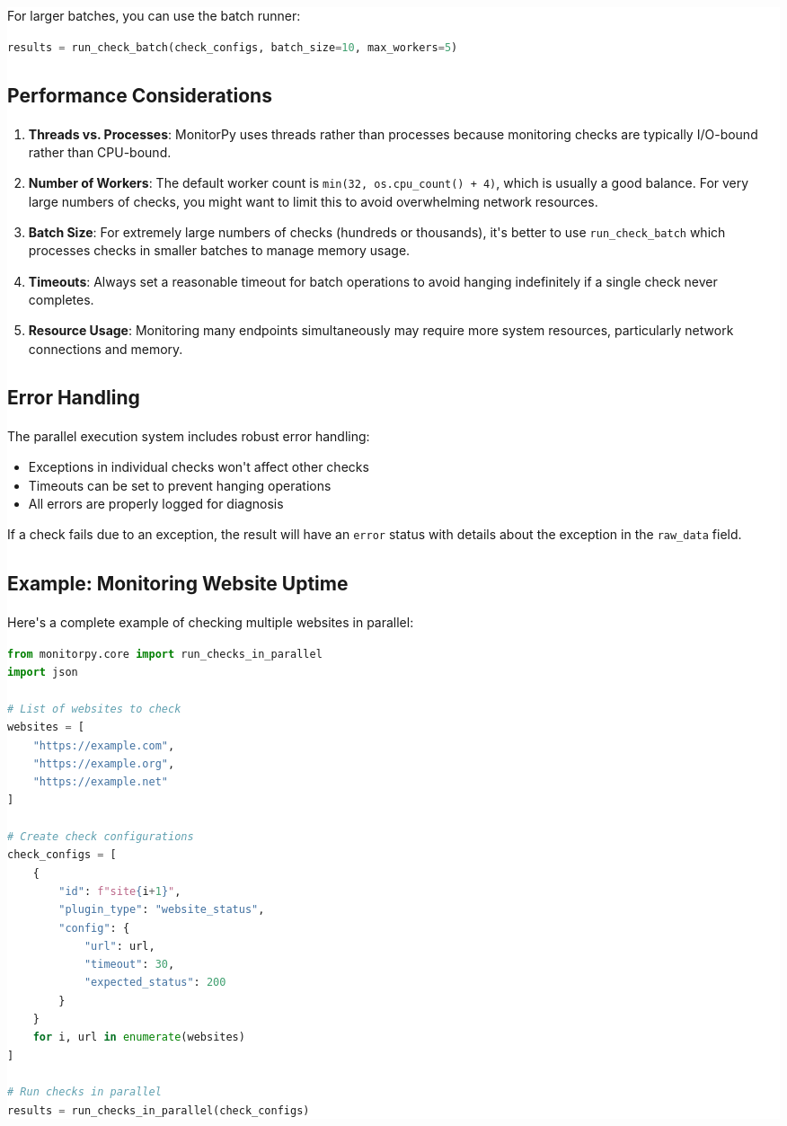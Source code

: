 For larger batches, you can use the batch runner:

```python
results = run_check_batch(check_configs, batch_size=10, max_workers=5)
```

## Performance Considerations

1. **Threads vs. Processes**: MonitorPy uses threads rather than processes because monitoring checks are typically I/O-bound rather than CPU-bound.

2. **Number of Workers**: The default worker count is `min(32, os.cpu_count() + 4)`, which is usually a good balance. For very large numbers of checks, you might want to limit this to avoid overwhelming network resources.

3. **Batch Size**: For extremely large numbers of checks (hundreds or thousands), it's better to use `run_check_batch` which processes checks in smaller batches to manage memory usage.

4. **Timeouts**: Always set a reasonable timeout for batch operations to avoid hanging indefinitely if a single check never completes.

5. **Resource Usage**: Monitoring many endpoints simultaneously may require more system resources, particularly network connections and memory.

## Error Handling

The parallel execution system includes robust error handling:

- Exceptions in individual checks won't affect other checks
- Timeouts can be set to prevent hanging operations
- All errors are properly logged for diagnosis

If a check fails due to an exception, the result will have an `error` status with details about the exception in the `raw_data` field.

## Example: Monitoring Website Uptime

Here's a complete example of checking multiple websites in parallel:

```python
from monitorpy.core import run_checks_in_parallel
import json

# List of websites to check
websites = [
    "https://example.com",
    "https://example.org",
    "https://example.net"
]

# Create check configurations
check_configs = [
    {
        "id": f"site{i+1}",
        "plugin_type": "website_status",
        "config": {
            "url": url,
            "timeout": 30,
            "expected_status": 200
        }
    }
    for i, url in enumerate(websites)
]

# Run checks in parallel
results = run_checks_in_parallel(check_configs)

```